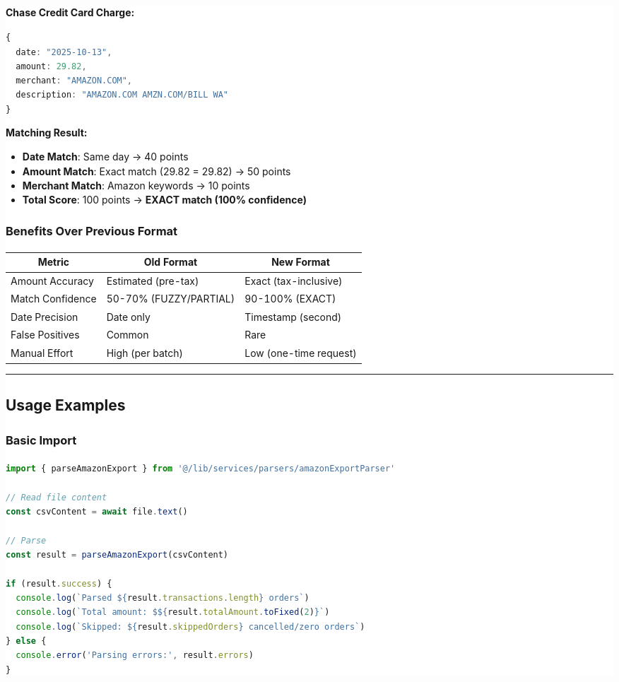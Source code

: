 **Chase Credit Card Charge:**
```typescript
{
  date: "2025-10-13",
  amount: 29.82,
  merchant: "AMAZON.COM",
  description: "AMAZON.COM AMZN.COM/BILL WA"
}
```

**Matching Result:**
- **Date Match**: Same day → 40 points
- **Amount Match**: Exact match (29.82 = 29.82) → 50 points
- **Merchant Match**: Amazon keywords → 10 points
- **Total Score**: 100 points → **EXACT match (100% confidence)**

### Benefits Over Previous Format

| Metric | Old Format | New Format |
|--------|-----------|------------|
| Amount Accuracy | Estimated (pre-tax) | Exact (tax-inclusive) |
| Match Confidence | 50-70% (FUZZY/PARTIAL) | 90-100% (EXACT) |
| Date Precision | Date only | Timestamp (second) |
| False Positives | Common | Rare |
| Manual Effort | High (per batch) | Low (one-time request) |

---

## Usage Examples

### Basic Import
```typescript
import { parseAmazonExport } from '@/lib/services/parsers/amazonExportParser'

// Read file content
const csvContent = await file.text()

// Parse
const result = parseAmazonExport(csvContent)

if (result.success) {
  console.log(`Parsed ${result.transactions.length} orders`)
  console.log(`Total amount: $${result.totalAmount.toFixed(2)}`)
  console.log(`Skipped: ${result.skippedOrders} cancelled/zero orders`)
} else {
  console.error('Parsing errors:', result.errors)
}
```
